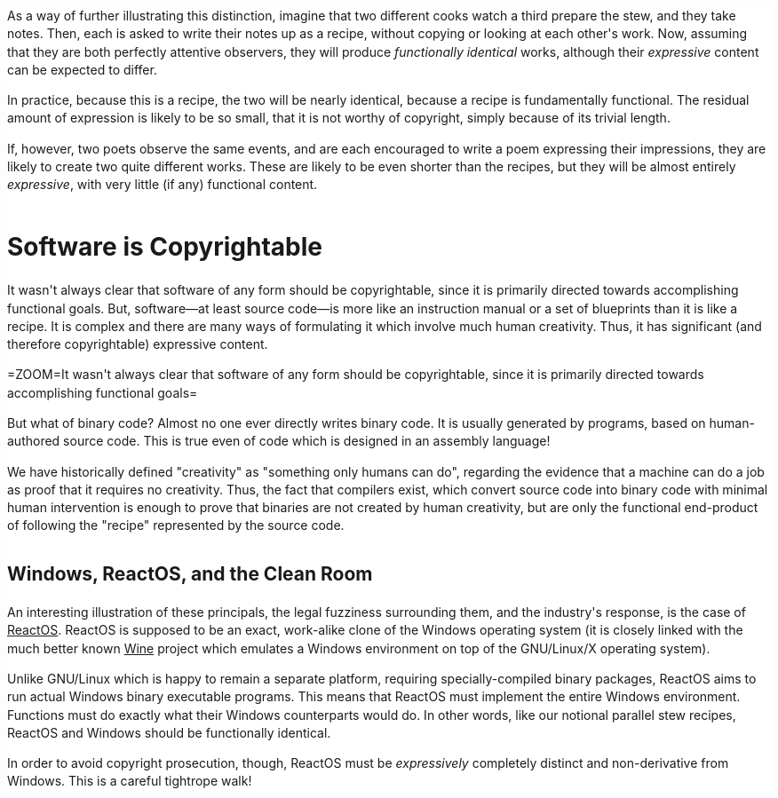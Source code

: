 As a way of further illustrating this distinction, imagine that two different cooks watch a third prepare the stew, and they take notes. Then, each is asked to write their notes up as a recipe, without copying or looking at each other's work. Now, assuming that they are both perfectly attentive observers, they will produce _functionally identical_ works, although their _expressive_ content can be expected to differ.

In practice, because this is a recipe, the two will be nearly identical, because a recipe is fundamentally functional. The residual amount of expression is likely to be so small, that it is not worthy of copyright, simply because of its trivial length.

If, however, two poets observe the same events, and are each encouraged to write a poem expressing their impressions, they are likely to create two quite different works. These are likely to be even shorter than the recipes, but they will be almost entirely _expressive_, with very little (if any) functional content.

# Software is Copyrightable

It wasn't always clear that software of any form should be copyrightable, since it is primarily directed towards accomplishing functional goals. But, software—at least source code—is more like an instruction manual or a set of blueprints than it is like a recipe. It is complex and there are many ways of formulating it which involve much human creativity. Thus, it has significant (and therefore copyrightable) expressive content.



=ZOOM=It wasn't always clear that software of any form should be copyrightable, since it is primarily directed towards accomplishing functional goals=

But what of binary code? Almost no one ever directly writes binary code. It is usually generated by programs, based on human-authored source code. This is true even of code which is designed in an assembly language!

We have historically defined "creativity" as "something only humans can do", regarding the evidence that a machine can do a job as proof that it requires no creativity. Thus, the fact that compilers exist, which convert source code into binary code with minimal human intervention is enough to prove that binaries are not created by human creativity, but are only the functional end-product of following the "recipe" represented by the source code.

## Windows, ReactOS, and the Clean Room

An interesting illustration of these principals, the legal fuzziness surrounding them, and the industry's response, is the case of [ReactOS](http://www.reactos.org/en/index.html). ReactOS is supposed to be an exact, work-alike clone of the Windows operating system (it is closely linked with the much better known [Wine](http://www.winehq.org/) project which emulates a Windows environment on top of the GNU/Linux/X operating system).

Unlike GNU/Linux which is happy to remain a separate platform, requiring specially-compiled binary packages, ReactOS aims to run actual Windows binary executable programs. This means that ReactOS must implement the entire Windows environment. Functions must do exactly what their Windows counterparts would do. In other words, like our notional parallel stew recipes, ReactOS and Windows should be functionally identical.

In order to avoid copyright prosecution, though, ReactOS must be _expressively_ completely distinct and non-derivative from Windows. This is a careful tightrope walk!
